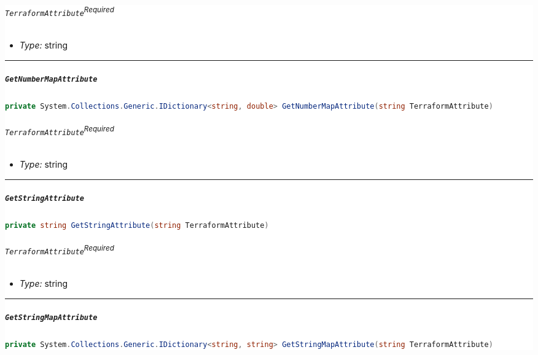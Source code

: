 ###### `TerraformAttribute`<sup>Required</sup> <a name="TerraformAttribute" id="rhizo-co-terraform-provider-oci.dataOciOpensearchOpensearchClusters.DataOciOpensearchOpensearchClustersFilterOutputReference.getNumberListAttribute.parameter.terraformAttribute"></a>

- *Type:* string

---

##### `GetNumberMapAttribute` <a name="GetNumberMapAttribute" id="rhizo-co-terraform-provider-oci.dataOciOpensearchOpensearchClusters.DataOciOpensearchOpensearchClustersFilterOutputReference.getNumberMapAttribute"></a>

```csharp
private System.Collections.Generic.IDictionary<string, double> GetNumberMapAttribute(string TerraformAttribute)
```

###### `TerraformAttribute`<sup>Required</sup> <a name="TerraformAttribute" id="rhizo-co-terraform-provider-oci.dataOciOpensearchOpensearchClusters.DataOciOpensearchOpensearchClustersFilterOutputReference.getNumberMapAttribute.parameter.terraformAttribute"></a>

- *Type:* string

---

##### `GetStringAttribute` <a name="GetStringAttribute" id="rhizo-co-terraform-provider-oci.dataOciOpensearchOpensearchClusters.DataOciOpensearchOpensearchClustersFilterOutputReference.getStringAttribute"></a>

```csharp
private string GetStringAttribute(string TerraformAttribute)
```

###### `TerraformAttribute`<sup>Required</sup> <a name="TerraformAttribute" id="rhizo-co-terraform-provider-oci.dataOciOpensearchOpensearchClusters.DataOciOpensearchOpensearchClustersFilterOutputReference.getStringAttribute.parameter.terraformAttribute"></a>

- *Type:* string

---

##### `GetStringMapAttribute` <a name="GetStringMapAttribute" id="rhizo-co-terraform-provider-oci.dataOciOpensearchOpensearchClusters.DataOciOpensearchOpensearchClustersFilterOutputReference.getStringMapAttribute"></a>

```csharp
private System.Collections.Generic.IDictionary<string, string> GetStringMapAttribute(string TerraformAttribute)
```
